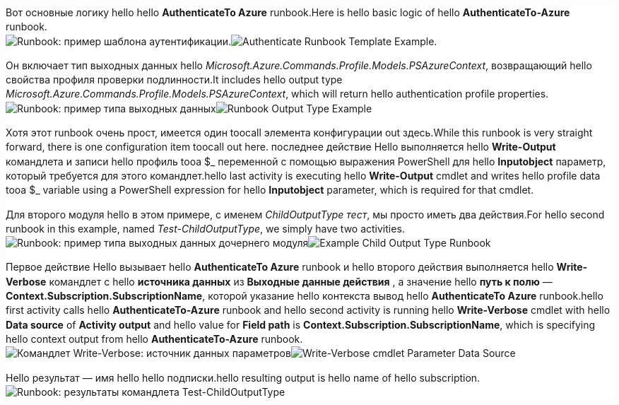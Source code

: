 <span data-ttu-id="586f5-175">Вот основные логику hello hello **AuthenticateTo Azure** runbook.</span><span class="sxs-lookup"><span data-stu-id="586f5-175">Here is hello basic logic of hello **AuthenticateTo-Azure** runbook.</span></span><br> <span data-ttu-id="586f5-176">![Runbook: пример шаблона аутентификации](media/automation-runbook-output-and-messages/runbook-authentication-template.png).</span><span class="sxs-lookup"><span data-stu-id="586f5-176">![Authenticate Runbook Template Example](media/automation-runbook-output-and-messages/runbook-authentication-template.png).</span></span>  

<span data-ttu-id="586f5-177">Он включает тип выходных данных hello *Microsoft.Azure.Commands.Profile.Models.PSAzureContext*, возвращающий hello свойства профиля проверки подлинности.</span><span class="sxs-lookup"><span data-stu-id="586f5-177">It includes hello output type *Microsoft.Azure.Commands.Profile.Models.PSAzureContext*, which will return hello authentication profile properties.</span></span><br> <span data-ttu-id="586f5-178">![Runbook: пример типа выходных данных](media/automation-runbook-output-and-messages/runbook-input-and-output-add-blade.png)</span><span class="sxs-lookup"><span data-stu-id="586f5-178">![Runbook Output Type Example](media/automation-runbook-output-and-messages/runbook-input-and-output-add-blade.png)</span></span> 

<span data-ttu-id="586f5-179">Хотя этот runbook очень прост, имеется один toocall элемента конфигурации out здесь.</span><span class="sxs-lookup"><span data-stu-id="586f5-179">While this runbook is very straight forward, there is one configuration item toocall out here.</span></span>  <span data-ttu-id="586f5-180">последнее действие Hello выполняется hello **Write-Output** командлета и записи hello профиль tooa $_ переменной с помощью выражения PowerShell для hello **Inputobject** параметр, который требуется для этого командлет.</span><span class="sxs-lookup"><span data-stu-id="586f5-180">hello last activity is executing hello **Write-Output** cmdlet and writes hello profile data tooa $_ variable using a PowerShell expression for hello **Inputobject** parameter, which is required for that cmdlet.</span></span>  

<span data-ttu-id="586f5-181">Для второго модуля hello в этом примере, с именем *ChildOutputType тест*, мы просто иметь два действия.</span><span class="sxs-lookup"><span data-stu-id="586f5-181">For hello second runbook in this example, named *Test-ChildOutputType*, we simply have two activities.</span></span><br> <span data-ttu-id="586f5-182">![Runbook: пример типа выходных данных дочернего модуля](media/automation-runbook-output-and-messages/runbook-display-authentication-results-example.png)</span><span class="sxs-lookup"><span data-stu-id="586f5-182">![Example Child Output Type Runbook](media/automation-runbook-output-and-messages/runbook-display-authentication-results-example.png)</span></span> 

<span data-ttu-id="586f5-183">Первое действие Hello вызывает hello **AuthenticateTo Azure** runbook и hello второго действия выполняется hello **Write-Verbose** командлет с hello **источника данных** из  **Выходные данные действия** , а значение hello **путь к полю** — **Context.Subscription.SubscriptionName**, которой указание hello контекста вывод hello  **AuthenticateTo Azure** runbook.</span><span class="sxs-lookup"><span data-stu-id="586f5-183">hello first activity calls hello **AuthenticateTo-Azure** runbook and hello second activity is running hello **Write-Verbose** cmdlet with hello **Data source** of **Activity output** and hello value for **Field path** is **Context.Subscription.SubscriptionName**, which is specifying hello context output from hello **AuthenticateTo-Azure** runbook.</span></span><br> <span data-ttu-id="586f5-184">![Командлет Write-Verbose: источник данных параметров](media/automation-runbook-output-and-messages/runbook-write-verbose-parameters-config.png)</span><span class="sxs-lookup"><span data-stu-id="586f5-184">![Write-Verbose cmdlet Parameter Data Source](media/automation-runbook-output-and-messages/runbook-write-verbose-parameters-config.png)</span></span>    

<span data-ttu-id="586f5-185">Hello результат — имя hello hello подписки.</span><span class="sxs-lookup"><span data-stu-id="586f5-185">hello resulting output is hello name of hello subscription.</span></span><br> ![Runbook: результаты командлета Test-ChildOutputType](media/automation-runbook-output-and-messages/runbook-test-childoutputtype-results.png)
